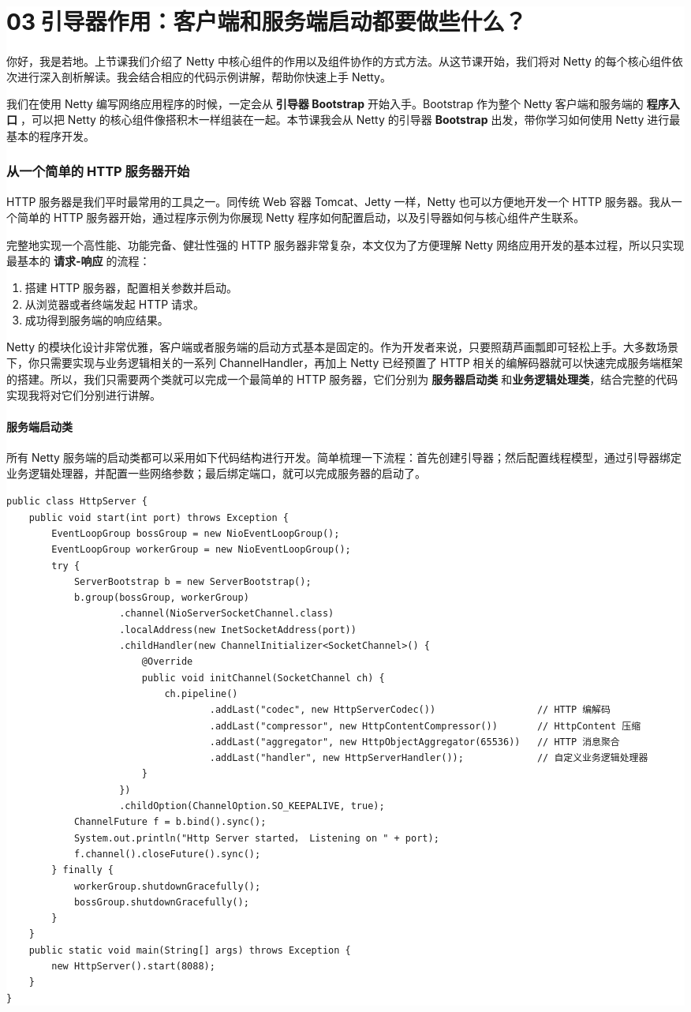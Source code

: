 # 03 引导器作用：客户端和服务端启动都要做些什么？

你好，我是若地。上节课我们介绍了 Netty 中核心组件的作用以及组件协作的方式方法。从这节课开始，我们将对 Netty 的每个核心组件依次进行深入剖析解读。我会结合相应的代码示例讲解，帮助你快速上手 Netty。

我们在使用 Netty 编写网络应用程序的时候，一定会从 **引导器 Bootstrap** 开始入手。Bootstrap 作为整个 Netty 客户端和服务端的 **程序入口** ，可以把 Netty 的核心组件像搭积木一样组装在一起。本节课我会从 Netty 的引导器 **Bootstrap** 出发，带你学习如何使用 Netty 进行最基本的程序开发。

### 从一个简单的 HTTP 服务器开始

HTTP 服务器是我们平时最常用的工具之一。同传统 Web 容器 Tomcat、Jetty 一样，Netty 也可以方便地开发一个 HTTP 服务器。我从一个简单的 HTTP 服务器开始，通过程序示例为你展现 Netty 程序如何配置启动，以及引导器如何与核心组件产生联系。

完整地实现一个高性能、功能完备、健壮性强的 HTTP 服务器非常复杂，本文仅为了方便理解 Netty 网络应用开发的基本过程，所以只实现最基本的 **请求-响应** 的流程：

1. 搭建 HTTP 服务器，配置相关参数并启动。
1. 从浏览器或者终端发起 HTTP 请求。
1. 成功得到服务端的响应结果。

Netty 的模块化设计非常优雅，客户端或者服务端的启动方式基本是固定的。作为开发者来说，只要照葫芦画瓢即可轻松上手。大多数场景下，你只需要实现与业务逻辑相关的一系列 ChannelHandler，再加上 Netty 已经预置了 HTTP 相关的编解码器就可以快速完成服务端框架的搭建。所以，我们只需要两个类就可以完成一个最简单的 HTTP 服务器，它们分别为 **服务器启动类** 和**业务逻辑处理类**，结合完整的代码实现我将对它们分别进行讲解。

#### 服务端启动类

所有 Netty 服务端的启动类都可以采用如下代码结构进行开发。简单梳理一下流程：首先创建引导器；然后配置线程模型，通过引导器绑定业务逻辑处理器，并配置一些网络参数；最后绑定端口，就可以完成服务器的启动了。

```
public class HttpServer {
    public void start(int port) throws Exception {
        EventLoopGroup bossGroup = new NioEventLoopGroup();
        EventLoopGroup workerGroup = new NioEventLoopGroup();
        try {
            ServerBootstrap b = new ServerBootstrap();
            b.group(bossGroup, workerGroup)
                    .channel(NioServerSocketChannel.class)
                    .localAddress(new InetSocketAddress(port))
                    .childHandler(new ChannelInitializer<SocketChannel>() {
                        @Override
                        public void initChannel(SocketChannel ch) {
                            ch.pipeline()
                                    .addLast("codec", new HttpServerCodec())                  // HTTP 编解码
                                    .addLast("compressor", new HttpContentCompressor())       // HttpContent 压缩
                                    .addLast("aggregator", new HttpObjectAggregator(65536))   // HTTP 消息聚合
                                    .addLast("handler", new HttpServerHandler());             // 自定义业务逻辑处理器
                        }
                    })
                    .childOption(ChannelOption.SO_KEEPALIVE, true);
            ChannelFuture f = b.bind().sync();
            System.out.println("Http Server started， Listening on " + port);
            f.channel().closeFuture().sync();
        } finally {
            workerGroup.shutdownGracefully();
            bossGroup.shutdownGracefully();
        }
    }
    public static void main(String[] args) throws Exception {
        new HttpServer().start(8088);
    }
}
```